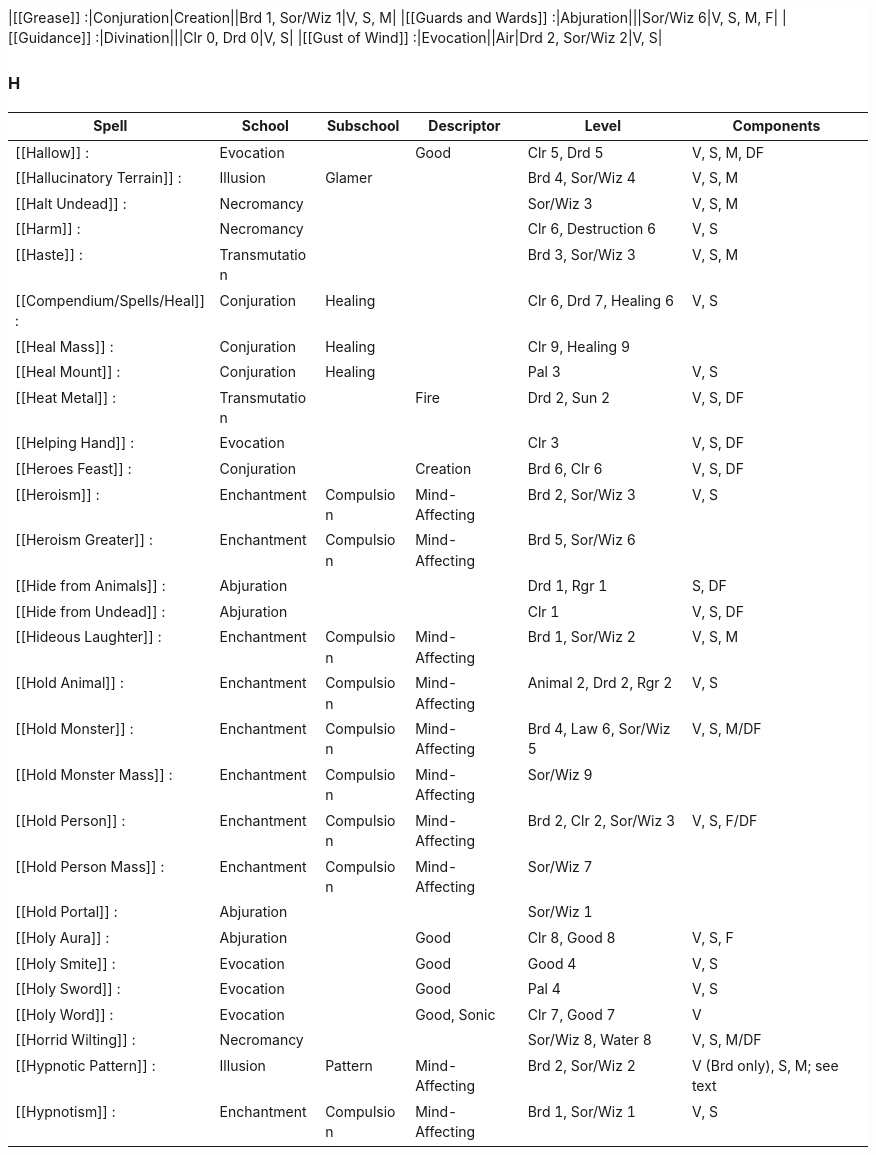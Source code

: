 |[[Grease]] :|Conjuration|Creation||Brd 1, Sor/Wiz 1|V, S, M|
|[[Guards and Wards]] :|Abjuration|||Sor/Wiz 6|V, S, M, F|
|[[Guidance]] :|Divination|||Clr 0, Drd 0|V, S|
|[[Gust of Wind]] :|Evocation||Air|Drd 2, Sor/Wiz 2|V, S|

### H
|Spell|School|Subschool|Descriptor|Level|Components|
|---|---|---|---|---|---|
|[[Hallow]] :|Evocation||Good|Clr 5, Drd 5|V, S, M, DF|
|[[Hallucinatory Terrain]] :|Illusion|Glamer||Brd 4, Sor/Wiz 4|V, S, M|
|[[Halt Undead]] :|Necromancy|||Sor/Wiz 3|V, S, M|
|[[Harm]] :|Necromancy|||Clr 6, Destruction 6|V, S|
|[[Haste]] :|Transmutation|||Brd 3, Sor/Wiz 3|V, S, M|
|[[Compendium/Spells/Heal]] :|Conjuration|Healing||Clr 6, Drd 7, Healing 6|V, S|
|[[Heal Mass]] :|Conjuration|Healing||Clr 9, Healing 9||
|[[Heal Mount]] :|Conjuration|Healing||Pal 3|V, S|
|[[Heat Metal]] :|Transmutation||Fire|Drd 2, Sun 2|V, S, DF|
|[[Helping Hand]] :|Evocation|||Clr 3|V, S, DF|
|[[Heroes Feast]] :|Conjuration||Creation|Brd 6, Clr 6|V, S, DF|
|[[Heroism]] :|Enchantment|Compulsion|Mind-Affecting|Brd 2, Sor/Wiz 3|V, S|
|[[Heroism Greater]] :|Enchantment|Compulsion|Mind-Affecting|Brd 5, Sor/Wiz 6||
|[[Hide from Animals]] :|Abjuration|||Drd 1, Rgr 1|S, DF|
|[[Hide from Undead]] :|Abjuration|||Clr 1|V, S, DF|
|[[Hideous Laughter]] :|Enchantment|Compulsion|Mind-Affecting|Brd 1, Sor/Wiz 2|V, S, M|
|[[Hold Animal]] :|Enchantment|Compulsion|Mind-Affecting|Animal 2, Drd 2, Rgr 2|V, S|
|[[Hold Monster]] :|Enchantment|Compulsion|Mind-Affecting|Brd 4, Law 6, Sor/Wiz 5|V, S, M/DF|
|[[Hold Monster Mass]] :|Enchantment|Compulsion|Mind-Affecting|Sor/Wiz 9||
|[[Hold Person]] :|Enchantment|Compulsion|Mind-Affecting|Brd 2, Clr 2, Sor/Wiz 3|V, S, F/DF|
|[[Hold Person Mass]] :|Enchantment|Compulsion|Mind-Affecting|Sor/Wiz 7||
|[[Hold Portal]] :|Abjuration|||Sor/Wiz 1||
|[[Holy Aura]] :|Abjuration||Good|Clr 8, Good 8|V, S, F|
|[[Holy Smite]] :|Evocation||Good|Good 4|V, S|
|[[Holy Sword]] :|Evocation||Good|Pal 4|V, S|
|[[Holy Word]] :|Evocation||Good, Sonic|Clr 7, Good 7|V|
|[[Horrid Wilting]] :|Necromancy|||Sor/Wiz 8, Water 8|V, S, M/DF|
|[[Hypnotic Pattern]] :|Illusion|Pattern|Mind-Affecting|Brd 2, Sor/Wiz 2|V (Brd only), S, M; see text|
|[[Hypnotism]] :|Enchantment|Compulsion|Mind-Affecting|Brd 1, Sor/Wiz 1|V, S|

